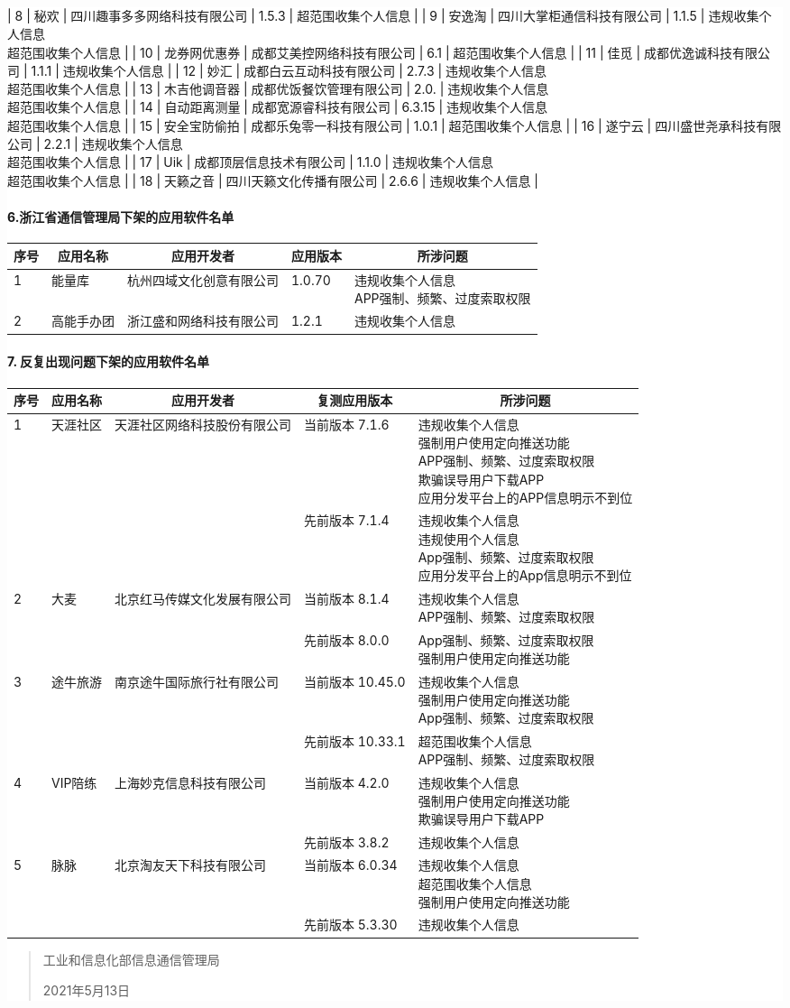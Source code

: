 | 8    | 秘欢         | 四川趣事多多网络科技有限公司 | 1.5.3    | 超范围收集个人信息                     |
| 9    | 安逸淘       | 四川大掌柜通信科技有限公司   | 1.1.5    | 违规收集个人信息<br>超范围收集个人信息 |
| 10   | 龙券网优惠券 | 成都艾美控网络科技有限公司   | 6.1      | 超范围收集个人信息                     |
| 11   | 佳觅         | 成都优逸诚科技有限公司       | 1.1.1    | 违规收集个人信息                       |
| 12   | 妙汇         | 成都白云互动科技有限公司     | 2.7.3    | 违规收集个人信息<br>超范围收集个人信息 |
| 13   | 木吉他调音器 | 成都优饭餐饮管理有限公司     | 2.0.     | 违规收集个人信息<br>超范围收集个人信息 |
| 14   | 自动距离测量 | 成都宽源睿科技有限公司       | 6.3.15   | 违规收集个人信息<br>超范围收集个人信息 |
| 15   | 安全宝防偷拍 | 成都乐兔零一科技有限公司     | 1.0.1    | 超范围收集个人信息                     |
| 16   | 遂宁云       | 四川盛世尧承科技有限公司     | 2.2.1    | 违规收集个人信息<br>超范围收集个人信息 |
| 17   | Uik          | 成都顶层信息技术有限公司     | 1.1.0    | 违规收集个人信息<br>超范围收集个人信息 |
| 18   | 天籁之音     | 四川天籁文化传播有限公司     | 2.6.6    | 违规收集个人信息                       |

#### 6.浙江省通信管理局下架的应用软件名单

| 序号 | 应用名称   | 应用开发者               | 应用版本 | 所涉问题                                        |
| ---- | ---------- | ------------------------ | -------- | ----------------------------------------------- |
| 1    | 能量库     | 杭州四域文化创意有限公司 | 1.0.70   | 违规收集个人信息<br>APP强制、频繁、过度索取权限 |
| 2    | 高能手办团 | 浙江盛和网络科技有限公司 | 1.2.1    | 违规收集个人信息                                |

#### 7. 反复出现问题下架的应用软件名单

| 序号 | 应用名称 | 应用开发者                   | 复测应用版本     | 所涉问题                                                                                                                                |
| ---- | -------- | ---------------------------- | ---------------- | --------------------------------------------------------------------------------------------------------------------------------------- |
| 1    | 天涯社区 | 天涯社区网络科技股份有限公司 | 当前版本 7.1.6   | 违规收集个人信息<br>强制用户使用定向推送功能<br>APP强制、频繁、过度索取权限<br>欺骗误导用户下载APP<br>应用分发平台上的APP信息明示不到位 |
|      |          |                              | 先前版本 7.1.4   | 违规收集个人信息<br>违规使用个人信息<br>App强制、频繁、过度索取权限<br>应用分发平台上的App信息明示不到位                                |
| 2    | 大麦     | 北京红马传媒文化发展有限公司 | 当前版本 8.1.4   | 违规收集个人信息<br>APP强制、频繁、过度索取权限                                                                                         |
|      |          |                              | 先前版本 8.0.0   | App强制、频繁、过度索取权限<br>强制用户使用定向推送功能                                                                                 |
| 3    | 途牛旅游 | 南京途牛国际旅行社有限公司   | 当前版本 10.45.0 | 违规收集个人信息<br>强制用户使用定向推送功能<br>App强制、频繁、过度索取权限                                                             |
|      |          |                              | 先前版本 10.33.1 | 超范围收集个人信息<br>APP强制、频繁、过度索取权限                                                                                       |
| 4    | VIP陪练  | 上海妙克信息科技有限公司     | 当前版本 4.2.0   | 违规收集个人信息<br>强制用户使用定向推送功能<br>欺骗误导用户下载APP                                                                     |
|      |          |                              | 先前版本 3.8.2   | 违规收集个人信息                                                                                                                        |
| 5    | 脉脉     | 北京淘友天下科技有限公司     | 当前版本 6.0.34  | 违规收集个人信息<br>超范围收集个人信息<br>强制用户使用定向推送功能                                                                      |
|      |          |                              | 先前版本 5.3.30  | 违规收集个人信息                                                                                                                        |

> 工业和信息化部信息通信管理局
>
> 2021年5月13日
